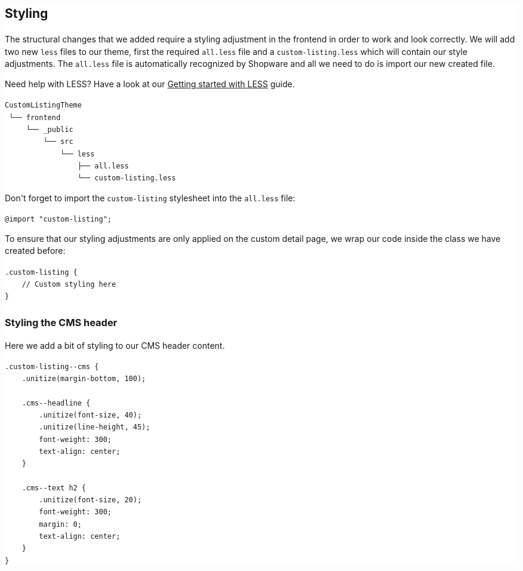 ## Styling

The structural changes that we added require a styling adjustment in the frontend in order to work and look correctly. We will add two new `less` files to our theme, first the required `all.less` file and a `custom-listing.less` which will contain our style adjustments. The `all.less` file is automatically recognized by Shopware and all we need to do is import our new created file.

<div class="alert alert-info" role="alert">
Need help with LESS? Have a look at our <a href="{{ site.url }}/designers-guide/less/">Getting started with LESS</a> guide.
</div>

```
CustomListingTheme
 └── frontend
     └── _public
         └── src
             └── less
                 ├── all.less
                 └── custom-listing.less
```

Don't forget to import the `custom-listing` stylesheet into the `all.less` file:

```less
@import "custom-listing";
```

To ensure that our styling adjustments are only applied on the custom detail page, we wrap our code inside the class we have created before:

```less
.custom-listing {
    // Custom styling here
}
```

### Styling the CMS header

Here we add a bit of styling to our CMS header content.

```less
.custom-listing--cms {
    .unitize(margin-bottom, 100);

    .cms--headline {
        .unitize(font-size, 40);
        .unitize(line-height, 45);
        font-weight: 300;
        text-align: center;
    }

    .cms--text h2 {
        .unitize(font-size, 20);
        font-weight: 300;
        margin: 0;
        text-align: center;
    }
}   
```
